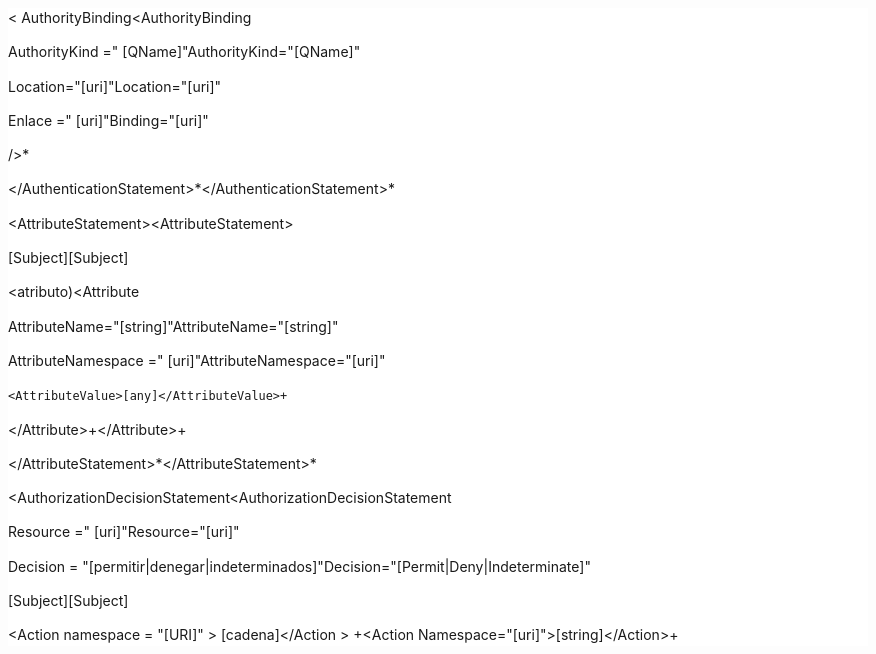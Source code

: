  <span data-ttu-id="57d3f-280">< AuthorityBinding</span><span class="sxs-lookup"><span data-stu-id="57d3f-280"><AuthorityBinding</span></span>  
  
 <span data-ttu-id="57d3f-281">AuthorityKind =" [QName]"</span><span class="sxs-lookup"><span data-stu-id="57d3f-281">AuthorityKind="[QName]"</span></span>  
  
 <span data-ttu-id="57d3f-282">Location="[uri]"</span><span class="sxs-lookup"><span data-stu-id="57d3f-282">Location="[uri]"</span></span>  
  
 <span data-ttu-id="57d3f-283">Enlace =" [uri]"</span><span class="sxs-lookup"><span data-stu-id="57d3f-283">Binding="[uri]"</span></span>  
  
 />*  
  
 <span data-ttu-id="57d3f-284">\</AuthenticationStatement>\*</span><span class="sxs-lookup"><span data-stu-id="57d3f-284">\</AuthenticationStatement>\*</span></span>  
  
 <span data-ttu-id="57d3f-285">\<AttributeStatement></span><span class="sxs-lookup"><span data-stu-id="57d3f-285">\<AttributeStatement></span></span>  
  
 <span data-ttu-id="57d3f-286">[Subject]</span><span class="sxs-lookup"><span data-stu-id="57d3f-286">[Subject]</span></span>  
  
 <span data-ttu-id="57d3f-287">\<atributo)</span><span class="sxs-lookup"><span data-stu-id="57d3f-287">\<Attribute</span></span>  
  
 <span data-ttu-id="57d3f-288">AttributeName="[string]"</span><span class="sxs-lookup"><span data-stu-id="57d3f-288">AttributeName="[string]"</span></span>  
  
 <span data-ttu-id="57d3f-289">AttributeNamespace =" [uri]"</span><span class="sxs-lookup"><span data-stu-id="57d3f-289">AttributeNamespace="[uri]"</span></span>  
  
 >  
  
 `<AttributeValue>[any]</AttributeValue>+`  
  
 <span data-ttu-id="57d3f-290">\</Attribute>+</span><span class="sxs-lookup"><span data-stu-id="57d3f-290">\</Attribute>+</span></span>  
  
 <span data-ttu-id="57d3f-291">\</AttributeStatement>\*</span><span class="sxs-lookup"><span data-stu-id="57d3f-291">\</AttributeStatement>\*</span></span>  
  
 <span data-ttu-id="57d3f-292">\<AuthorizationDecisionStatement</span><span class="sxs-lookup"><span data-stu-id="57d3f-292">\<AuthorizationDecisionStatement</span></span>  
  
 <span data-ttu-id="57d3f-293">Resource =" [uri]"</span><span class="sxs-lookup"><span data-stu-id="57d3f-293">Resource="[uri]"</span></span>  
  
 <span data-ttu-id="57d3f-294">Decision = "[permitir&#124;denegar&#124;indeterminados]"</span><span class="sxs-lookup"><span data-stu-id="57d3f-294">Decision="[Permit&#124;Deny&#124;Indeterminate]"</span></span>  
  
 >  
  
 <span data-ttu-id="57d3f-295">[Subject]</span><span class="sxs-lookup"><span data-stu-id="57d3f-295">[Subject]</span></span>  
  
 <span data-ttu-id="57d3f-296">\<Action namespace = "[URI]" > [cadena]\</Action > +</span><span class="sxs-lookup"><span data-stu-id="57d3f-296">\<Action Namespace="[uri]">[string]\</Action>+</span></span>  
  